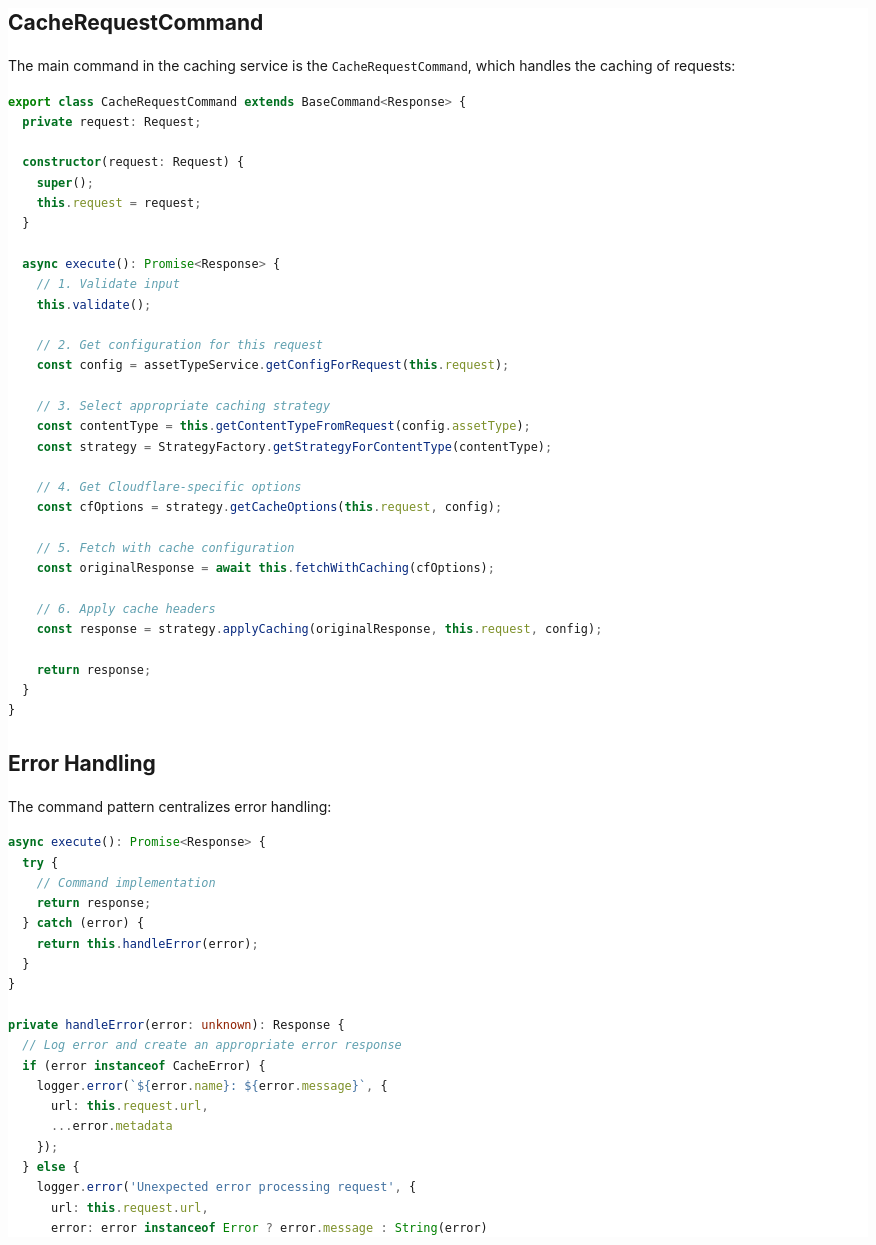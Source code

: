 ## CacheRequestCommand

The main command in the caching service is the `CacheRequestCommand`, which handles the caching of requests:

```typescript
export class CacheRequestCommand extends BaseCommand<Response> {
  private request: Request;
  
  constructor(request: Request) {
    super();
    this.request = request;
  }
  
  async execute(): Promise<Response> {
    // 1. Validate input
    this.validate();
    
    // 2. Get configuration for this request
    const config = assetTypeService.getConfigForRequest(this.request);
    
    // 3. Select appropriate caching strategy
    const contentType = this.getContentTypeFromRequest(config.assetType);
    const strategy = StrategyFactory.getStrategyForContentType(contentType);
    
    // 4. Get Cloudflare-specific options
    const cfOptions = strategy.getCacheOptions(this.request, config);
    
    // 5. Fetch with cache configuration
    const originalResponse = await this.fetchWithCaching(cfOptions);
    
    // 6. Apply cache headers
    const response = strategy.applyCaching(originalResponse, this.request, config);
    
    return response;
  }
}
```

## Error Handling

The command pattern centralizes error handling:

```typescript
async execute(): Promise<Response> {
  try {
    // Command implementation
    return response;
  } catch (error) {
    return this.handleError(error);
  }
}

private handleError(error: unknown): Response {
  // Log error and create an appropriate error response
  if (error instanceof CacheError) {
    logger.error(`${error.name}: ${error.message}`, { 
      url: this.request.url,
      ...error.metadata
    });
  } else {
    logger.error('Unexpected error processing request', { 
      url: this.request.url, 
      error: error instanceof Error ? error.message : String(error)
```